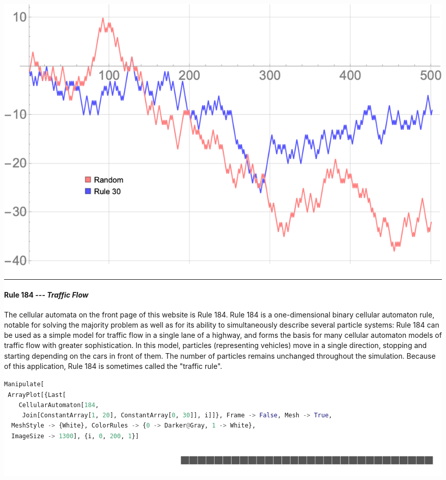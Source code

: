 ![Figure 5 - Rule30](img_ca/rule30-rw.png)


---------------------------------------
#### Rule 184 --- *Traffic Flow*

The cellular automata on the front page of this website is Rule 184. Rule 184 is a one-dimensional binary cellular automaton rule, notable for solving the majority problem as well as for its ability to simultaneously describe several particle systems: Rule 184 can be used as a simple model for traffic flow in a single lane of a highway, and forms the basis for many cellular automaton models of traffic flow with greater sophistication. In this model, particles (representing vehicles) move in a single direction, stopping and starting depending on the cars in front of them. The number of particles remains unchanged throughout the simulation. Because of this application, Rule 184 is sometimes called the "traffic rule".

```python
Manipulate[
 ArrayPlot[{Last[
    CellularAutomaton[184, 
     Join[ConstantArray[1, 20], ConstantArray[0, 30]], i]]}, Frame -> False, Mesh -> True, 
  MeshStyle -> {White}, ColorRules -> {0 -> Darker@Gray, 1 -> White}, 
  ImageSize -> 1300], {i, 0, 200, 1}]
```
![Figure 6 - traffic](img_ca/traffic.gif)
